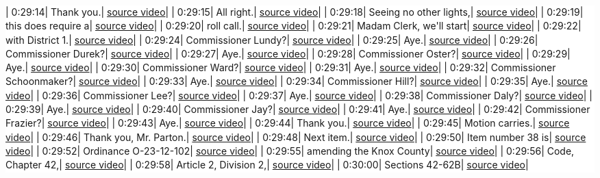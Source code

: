 | 0:29:14| Thank you.| [source video](https://archive.org/details/co-com-r-267-240126?start=1754)|
| 0:29:15| All right.| [source video](https://archive.org/details/co-com-r-267-240126?start=1755)|
| 0:29:18| Seeing no other lights,| [source video](https://archive.org/details/co-com-r-267-240126?start=1758)|
| 0:29:19| this does require a| [source video](https://archive.org/details/co-com-r-267-240126?start=1759)|
| 0:29:20| roll call.| [source video](https://archive.org/details/co-com-r-267-240126?start=1760)|
| 0:29:21| Madam Clerk, we'll start| [source video](https://archive.org/details/co-com-r-267-240126?start=1761)|
| 0:29:22| with District 1.| [source video](https://archive.org/details/co-com-r-267-240126?start=1762)|
| 0:29:24| Commissioner Lundy?| [source video](https://archive.org/details/co-com-r-267-240126?start=1764)|
| 0:29:25| Aye.| [source video](https://archive.org/details/co-com-r-267-240126?start=1765)|
| 0:29:26| Commissioner Durek?| [source video](https://archive.org/details/co-com-r-267-240126?start=1766)|
| 0:29:27| Aye.| [source video](https://archive.org/details/co-com-r-267-240126?start=1767)|
| 0:29:28| Commissioner Oster?| [source video](https://archive.org/details/co-com-r-267-240126?start=1768)|
| 0:29:29| Aye.| [source video](https://archive.org/details/co-com-r-267-240126?start=1769)|
| 0:29:30| Commissioner Ward?| [source video](https://archive.org/details/co-com-r-267-240126?start=1770)|
| 0:29:31| Aye.| [source video](https://archive.org/details/co-com-r-267-240126?start=1771)|
| 0:29:32| Commissioner Schoonmaker?| [source video](https://archive.org/details/co-com-r-267-240126?start=1772)|
| 0:29:33| Aye.| [source video](https://archive.org/details/co-com-r-267-240126?start=1773)|
| 0:29:34| Commissioner Hill?| [source video](https://archive.org/details/co-com-r-267-240126?start=1774)|
| 0:29:35| Aye.| [source video](https://archive.org/details/co-com-r-267-240126?start=1775)|
| 0:29:36| Commissioner Lee?| [source video](https://archive.org/details/co-com-r-267-240126?start=1776)|
| 0:29:37| Aye.| [source video](https://archive.org/details/co-com-r-267-240126?start=1777)|
| 0:29:38| Commissioner Daly?| [source video](https://archive.org/details/co-com-r-267-240126?start=1778)|
| 0:29:39| Aye.| [source video](https://archive.org/details/co-com-r-267-240126?start=1779)|
| 0:29:40| Commissioner Jay?| [source video](https://archive.org/details/co-com-r-267-240126?start=1780)|
| 0:29:41| Aye.| [source video](https://archive.org/details/co-com-r-267-240126?start=1781)|
| 0:29:42| Commissioner Frazier?| [source video](https://archive.org/details/co-com-r-267-240126?start=1782)|
| 0:29:43| Aye.| [source video](https://archive.org/details/co-com-r-267-240126?start=1783)|
| 0:29:44| Thank you.| [source video](https://archive.org/details/co-com-r-267-240126?start=1784)|
| 0:29:45| Motion carries.| [source video](https://archive.org/details/co-com-r-267-240126?start=1785)|
| 0:29:46| Thank you, Mr. Parton.| [source video](https://archive.org/details/co-com-r-267-240126?start=1786)|
| 0:29:48| Next item.| [source video](https://archive.org/details/co-com-r-267-240126?start=1788)|
| 0:29:50| Item number 38 is| [source video](https://archive.org/details/co-com-r-267-240126?start=1790)|
| 0:29:52| Ordinance O-23-12-102| [source video](https://archive.org/details/co-com-r-267-240126?start=1792)|
| 0:29:55| amending the Knox County| [source video](https://archive.org/details/co-com-r-267-240126?start=1795)|
| 0:29:56| Code, Chapter 42,| [source video](https://archive.org/details/co-com-r-267-240126?start=1796)|
| 0:29:58| Article 2, Division 2,| [source video](https://archive.org/details/co-com-r-267-240126?start=1798)|
| 0:30:00| Sections 42-62B| [source video](https://archive.org/details/co-com-r-267-240126?start=1800)|